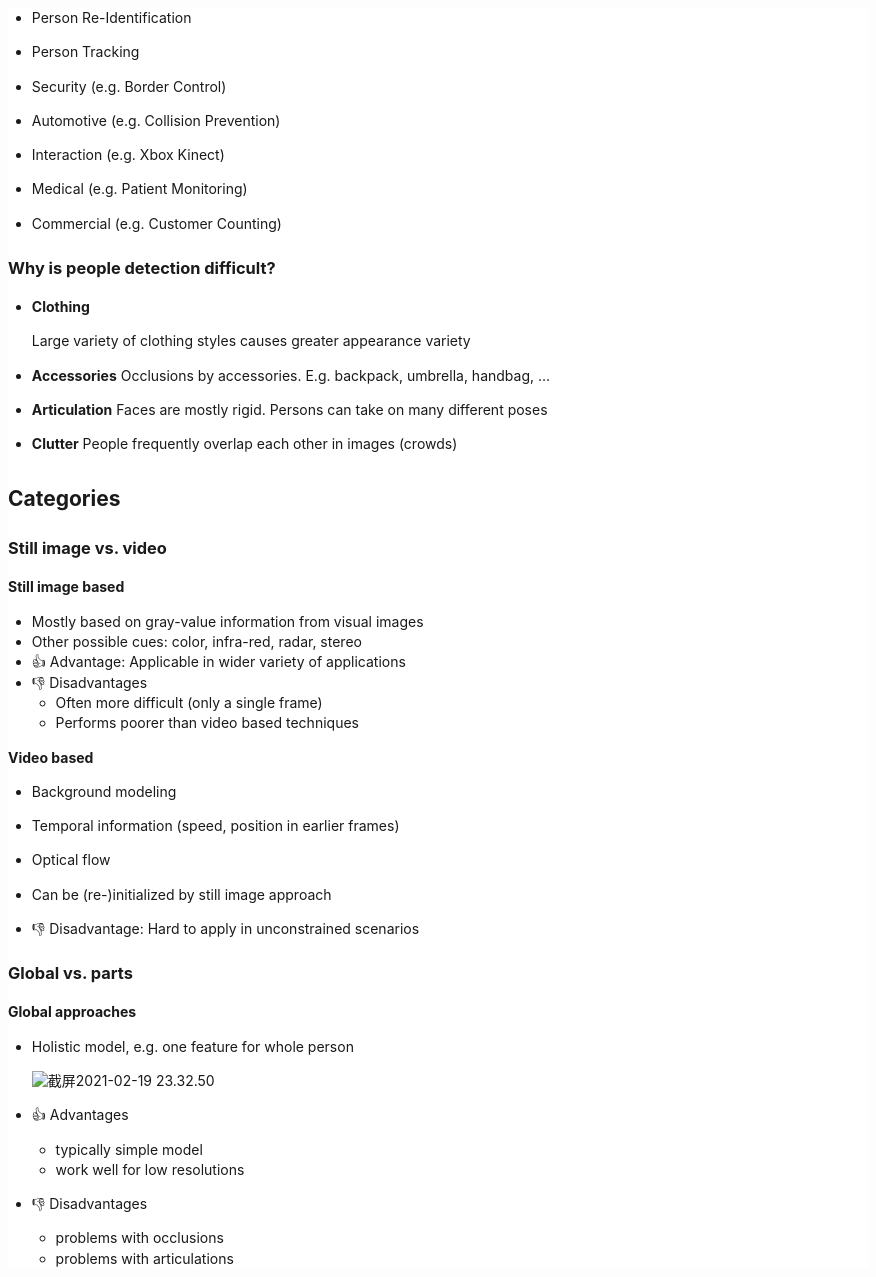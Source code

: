 - Person Re-Identification 
- Person Tracking

- Security (e.g. Border Control) 
- Automotive (e.g. Collision Prevention)
- Interaction (e.g. Xbox Kinect)

- Medical (e.g. Patient Monitoring) 
- Commercial (e.g. Customer Counting)

### Why is people detection difficult?

- **Clothing**

  Large variety of clothing styles causes greater appearance variety

- **Accessories**
  Occlusions by accessories. E.g. backpack, umbrella, handbag, ...

- **Articulation**
  Faces are mostly rigid. Persons can take on many different poses

- **Clutter**
  People frequently overlap each other in images (crowds)

## Categories

### Still image vs. video

**Still image based** 

- Mostly based on gray-value information from visual images
- Other possible cues: color, infra-red, radar, stereo
- 👍 Advantage: Applicable in wider variety of applications
- 👎 Disadvantages
  - Often more difficult (only a single frame)
  - Performs poorer than video based techniques

**Video based**

- Background modeling
- Temporal information (speed, position in earlier frames)
- Optical flow
- Can be (re-)initialized by still image approach

- 👎 Disadvantage: Hard to apply in unconstrained scenarios

### Global vs. parts

**Global approaches**

- Holistic model, e.g. one feature for whole person

  ![截屏2021-02-19 23.32.50](https://raw.githubusercontent.com/EckoTan0804/upic-repo/master/uPic/截屏2021-02-19%2023.32.50.png)

- 👍 Advantages
  - typically simple model
  - work well for low resolutions
- 👎 Disadvantages
  - problems with occlusions 
  - problems with articulations
